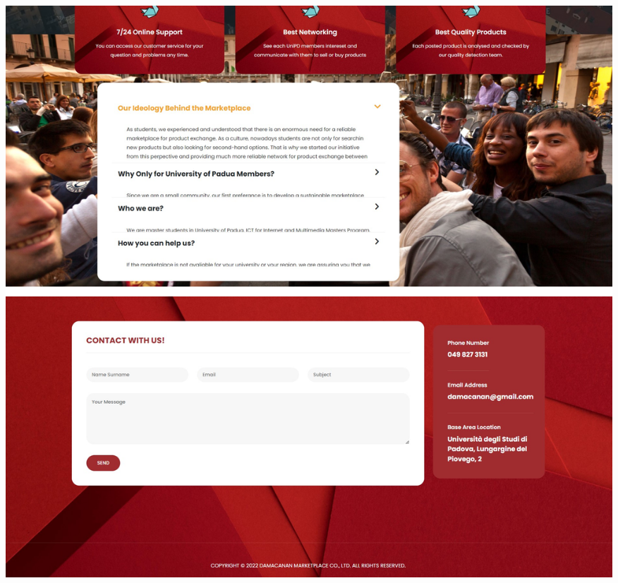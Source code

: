 <a name="aboutus_page" href=""><img align="center" alt="About Us" src="src/main/webapp/resources/static/images/aboutus_page.jpg" style="width:100%;height:100%"/></a><p>
<a name="contactus_page" href=""><img align="center" alt="Contact Us" src="src/main/webapp/resources/static/images/contactus_page.jpg" style="width:100%;height:100%"/></a><p>